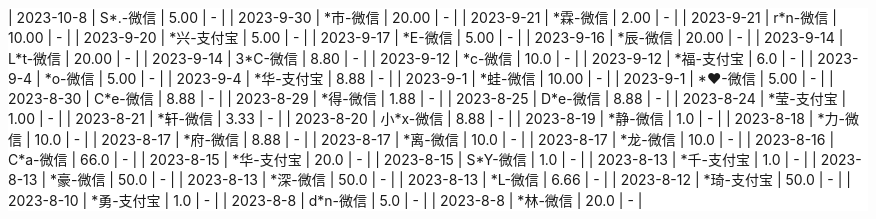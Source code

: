 | 2023-10-8 | S\*.-微信 | 5.00 | - |
| 2023-9-30 | \*市-微信 | 20.00 | - |
| 2023-9-21 | \*霖-微信 | 2.00 | - |
| 2023-9-21 | r\*n-微信 | 10.00 | - |
| 2023-9-20 | \*兴-支付宝 | 5.00 | - |
| 2023-9-17 | \*E-微信 | 5.00 | - |
| 2023-9-16 | \*辰-微信 | 20.00 | - |
| 2023-9-14 | L\*t-微信 | 20.00 | - |
| 2023-9-14 | 3\*C-微信 | 8.80 | - |
| 2023-9-12 | \*c-微信 | 10.0 | - |
| 2023-9-12 | \*福-支付宝 | 6.0 | - |
| 2023-9-4 | \*o-微信 | 5.00 | - |
| 2023-9-4 | \*华-支付宝 | 8.88 | - |
| 2023-9-1 | \*蛙-微信 | 10.00 | - |
| 2023-9-1 | \*❤-微信 | 5.00 | - |
| 2023-8-30 | C\*e-微信 | 8.88 | - |
| 2023-8-29 | \*得-微信 | 1.88 | - |
| 2023-8-25 | D\*e-微信 | 8.88 | - |
| 2023-8-24 | \*莹-支付宝 | 1.00 | - |
| 2023-8-21 | \*轩-微信 | 3.33 | - |
| 2023-8-20 | 小\*x-微信 | 8.88 | - |
| 2023-8-19 | \*静-微信 | 1.0 | - |
| 2023-8-18 | \*力-微信 | 10.0 | - |
| 2023-8-17 | \*府-微信 | 8.88 | - |
| 2023-8-17 | \*离-微信 | 10.0 | - |
| 2023-8-17 | \*龙-微信 | 10.0 | - |
| 2023-8-16 | C\*a-微信 | 66.0 | - |
| 2023-8-15 | \*华-支付宝 | 20.0 | - |
| 2023-8-15 | S\*Y-微信 | 1.0 | - |
| 2023-8-13 | \*千-支付宝 | 1.0 | - |
| 2023-8-13 | \*豪-微信 | 50.0 | - |
| 2023-8-13 | \*深-微信 | 50.0 | - |
| 2023-8-13 | \*L-微信 | 6.66 | - |
| 2023-8-12 | \*琦-支付宝 | 50.0 | - |
| 2023-8-10 | \*勇-支付宝 | 1.0 | - |
| 2023-8-8 | d\*n-微信 | 5.0 | - |
| 2023-8-8 | \*林-微信 | 20.0 | - |